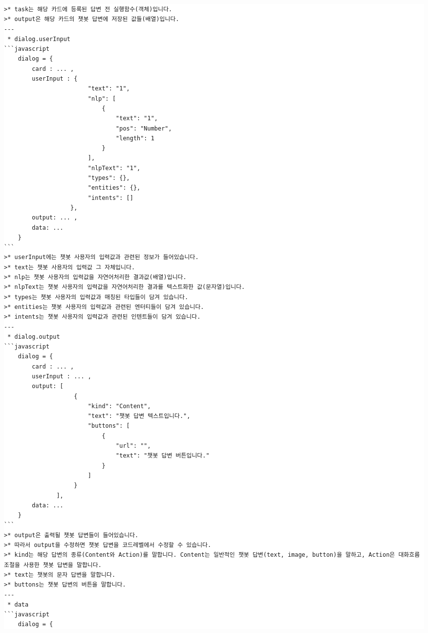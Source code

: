 	>* task는 해당 카드에 등록된 답변 전 실행함수(객체)입니다.
	>* output은 해당 카드의 챗봇 답변에 저장된 값들(배열)입니다.
	---
	 * dialog.userInput
	```javascript
	    dialog = {
		    card : ... ,
		    userInput : {
					        "text": "1",
					        "nlp": [
					            {
					                "text": "1",
					                "pos": "Number",
					                "length": 1
					            }
					        ],
					        "nlpText": "1",
					        "types": {},
					        "entities": {},
					        "intents": []
					   },
		    output: ... ,
		    data: ... 
	    }
	```
	>* userInput에는 챗봇 사용자의 입력값과 관련된 정보가 들어있습니다. 
	>* text는 챗봇 사용자의 입력값 그 자체입니다.
	>* nlp는 챗봇 사용자의 입력값을 자연어처리한 결과값(배열)입니다.
	>* nlpText는 챗봇 사용자의 입력값을 자연어처리한 결과를 텍스트화한 값(문자열)입니다.
	>* types는 챗봇 사용자의 입력값과 매칭된 타입들이 담겨 있습니다.
	>* entities는 챗봇 사용자의 입력값과 관련된 엔터티들이 담겨 있습니다.
	>* intents는 챗봇 사용자의 입력값과 관련된 인텐트들이 담겨 있습니다.
	---
	 * dialog.output
	```javascript
	    dialog = {
		    card : ... ,
		    userInput : ... ,
		    output: [
				        {
				            "kind": "Content",
				            "text": "챗봇 답변 텍스트입니다.",
				            "buttons": [
				                {
				                    "url": "",
				                    "text": "챗봇 답변 버튼입니다."
				                }
				            ]
				        }
				   ],
		    data: ... 
	    }
	```
	>* output은 출력될 챗봇 답변들이 들어있습니다.
	>* 따라서 output을 수정하면 챗봇 답변을 코드레벨에서 수정할 수 있습니다.
	>* kind는 해당 답변의 종류(Content와 Action)를 말합니다. Content는 일반적인 챗봇 답변(text, image, button)을 말하고, Action은 대화흐름조절을 사용한 챗봇 답변을 말합니다. 
	>* text는 챗봇의 문자 답변을 말합니다.
	>* buttons는 챗봇 답변의 버튼을 말합니다. 
	---
	 * data
	```javascript
	    dialog = {